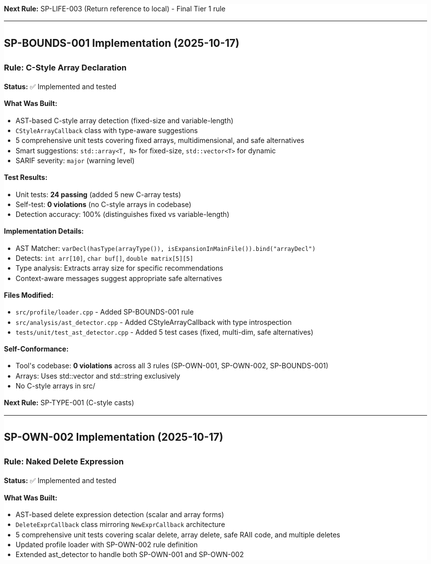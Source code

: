 **Next Rule:** SP-LIFE-003 (Return reference to local) - Final Tier 1 rule

---

## SP-BOUNDS-001 Implementation (2025-10-17)

### Rule: C-Style Array Declaration

**Status:** ✅ Implemented and tested

**What Was Built:**
- AST-based C-style array detection (fixed-size and variable-length)
- `CStyleArrayCallback` class with type-aware suggestions
- 5 comprehensive unit tests covering fixed arrays, multidimensional, and safe alternatives
- Smart suggestions: `std::array<T, N>` for fixed-size, `std::vector<T>` for dynamic
- SARIF severity: `major` (warning level)

**Test Results:**
- Unit tests: **24 passing** (added 5 new C-array tests)
- Self-test: **0 violations** (no C-style arrays in codebase)
- Detection accuracy: 100% (distinguishes fixed vs variable-length)

**Implementation Details:**
- AST Matcher: `varDecl(hasType(arrayType()), isExpansionInMainFile()).bind("arrayDecl")`
- Detects: `int arr[10]`, `char buf[]`, `double matrix[5][5]`
- Type analysis: Extracts array size for specific recommendations
- Context-aware messages suggest appropriate safe alternatives

**Files Modified:**
- `src/profile/loader.cpp` - Added SP-BOUNDS-001 rule
- `src/analysis/ast_detector.cpp` - Added CStyleArrayCallback with type introspection
- `tests/unit/test_ast_detector.cpp` - Added 5 test cases (fixed, multi-dim, safe alternatives)

**Self-Conformance:**
- Tool's codebase: **0 violations** across all 3 rules (SP-OWN-001, SP-OWN-002, SP-BOUNDS-001)
- Arrays: Uses std::vector and std::string exclusively
- No C-style arrays in src/

**Next Rule:** SP-TYPE-001 (C-style casts)

---

## SP-OWN-002 Implementation (2025-10-17)

### Rule: Naked Delete Expression

**Status:** ✅ Implemented and tested

**What Was Built:**
- AST-based delete expression detection (scalar and array forms)
- `DeleteExprCallback` class mirroring `NewExprCallback` architecture
- 5 comprehensive unit tests covering scalar delete, array delete, safe RAII code, and multiple deletes
- Updated profile loader with SP-OWN-002 rule definition
- Extended ast_detector to handle both SP-OWN-001 and SP-OWN-002
